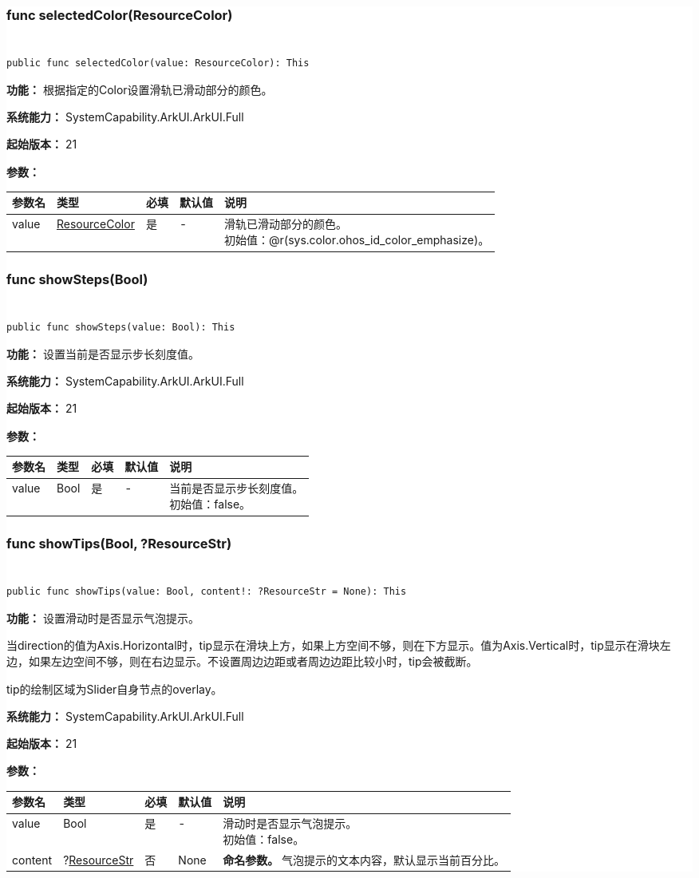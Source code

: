 ### func selectedColor(ResourceColor)

```cangjie

public func selectedColor(value: ResourceColor): This
```

**功能：** 根据指定的Color设置滑轨已滑动部分的颜色。

**系统能力：** SystemCapability.ArkUI.ArkUI.Full

**起始版本：** 21

**参数：**

|参数名|类型|必填|默认值|说明|
|:---|:---|:---|:---|:---|
|value|[ResourceColor](../BasicServicesKit/cj-apis-base.md#interface-resourcecolor)|是|-|滑轨已滑动部分的颜色。<br/>初始值：@r(sys.color.ohos_id_color_emphasize)。|

### func showSteps(Bool)

```cangjie

public func showSteps(value: Bool): This
```

**功能：** 设置当前是否显示步长刻度值。

**系统能力：** SystemCapability.ArkUI.ArkUI.Full

**起始版本：** 21

**参数：**

|参数名|类型|必填|默认值|说明|
|:---|:---|:---|:---|:---|
|value|Bool|是|-|当前是否显示步长刻度值。<br/>初始值：false。|

### func showTips(Bool, ?ResourceStr)

```cangjie

public func showTips(value: Bool, content!: ?ResourceStr = None): This
```

**功能：** 设置滑动时是否显示气泡提示。

当direction的值为Axis.Horizontal时，tip显示在滑块上方，如果上方空间不够，则在下方显示。值为Axis.Vertical时，tip显示在滑块左边，如果左边空间不够，则在右边显示。不设置周边边距或者周边边距比较小时，tip会被截断。

tip的绘制区域为Slider自身节点的overlay。

**系统能力：** SystemCapability.ArkUI.ArkUI.Full

**起始版本：** 21

**参数：**

|参数名|类型|必填|默认值|说明|
|:---|:---|:---|:---|:---|
|value|Bool|是|-|滑动时是否显示气泡提示。<br/>初始值：false。|
|content|?[ResourceStr](../BasicServicesKit/cj-apis-base.md#interface-resourcestr)|否|None| **命名参数。** 气泡提示的文本内容，默认显示当前百分比。|
